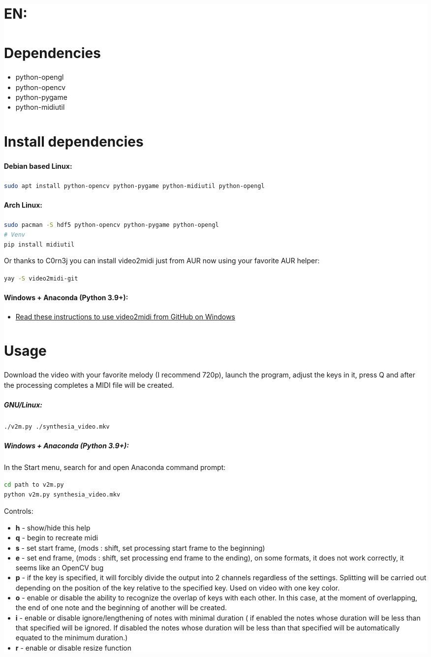 # EN:
# Dependencies

- python-opengl
- python-opencv
- python-pygame
- python-midiutil

# Install dependencies

#### Debian based Linux:
```bash
sudo apt install python-opencv python-pygame python-midiutil python-opengl
```

#### Arch Linux:
```bash
sudo pacman -S hdf5 python-opencv python-pygame python-opengl
# Venv
pip install midiutil
```
Or thanks to C0rn3j you can install video2midi just from AUR now using your favorite AUR helper:
```bash
yay -S video2midi-git
```

#### Windows + Anaconda (Python 3.9+):
- [Read these instructions to use video2midi from GitHub on Windows](https://github.com/svsdval/video2midi/wiki/Using-video2midi-from-github-on-Windows)

# Usage

Download the video with your favorite melody (I recommend 720p), launch the program, adjust the keys in it, press Q and after the processing completes a MIDI file will be created.

##### GNU/Linux:
```bash
./v2m.py ./synthesia_video.mkv
```

##### Windows + Anaconda (Python 3.9+):
  In the Start menu, search for and open Anaconda command prompt:
  ```bash
  cd path to v2m.py
  python v2m.py synthesia_video.mkv
  ```

  Controls:
  * **h** - show/hide this help
  * **q** - begin to recreate midi
  * **s** - set start frame, (mods : shift, set processing start frame to the beginning)
  * **e** - set end frame, (mods : shift, set processing end frame to the ending), on some formats, it does not work correctly, it seems like an OpenCV bug
  * **p** - if the key is specified, it will forcibly divide the output into 2 channels regardless of the settings. Splitting will be carried out depending on the position of the key relative to the specified key. Used on video with one key color.
  * **o** - enable or disable the ability to recognize the overlap of keys with each other. In this case, at the moment of overlapping, the end of one note and the beginning of another will be created.
  * **i** - enable or disable ignore/lengthening of notes with minimal duration ( if enabled the notes whose duration will be less than that specified will be ignored. If disabled the notes whose duration will be less than that specified will be automatically equated to the minimum duration.)
  * **r** - enable or disable resize function